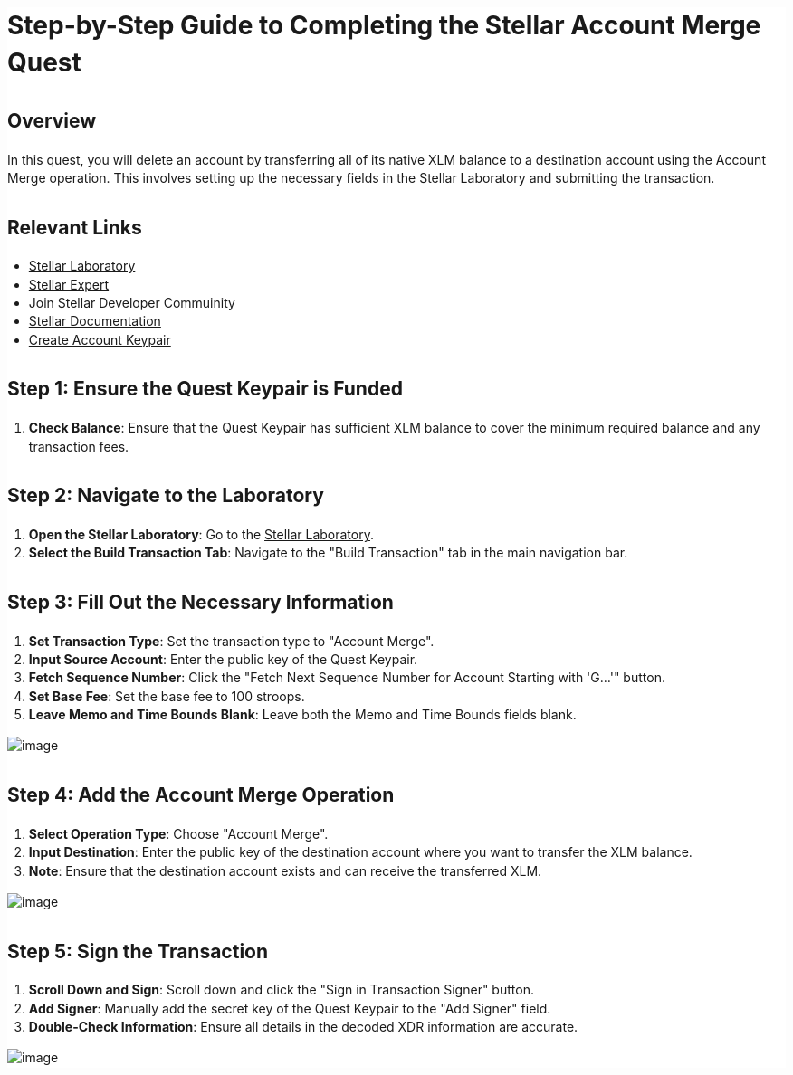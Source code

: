 # Step-by-Step Guide to Completing the Stellar Account Merge Quest

## Overview
In this quest, you will delete an account by transferring all of its native XLM balance to a destination account using the Account Merge operation. This involves setting up the necessary fields in the Stellar Laboratory and submitting the transaction.

## Relevant Links
- [Stellar Laboratory](https://www.stellar.org/laboratory/)
- [Stellar Expert](https://stellar.expert/)
- [Join Stellar Developer Commuinity](https://discord.com/invite/stellardev)
- [Stellar Documentation](https://developers.stellar.org/docs/)
- [Create Account Keypair](https://lab.stellar.org/account/create)

## Step 1: Ensure the Quest Keypair is Funded
1. **Check Balance**: Ensure that the Quest Keypair has sufficient XLM balance to cover the minimum required balance and any transaction fees.

## Step 2: Navigate to the Laboratory
1. **Open the Stellar Laboratory**: Go to the [Stellar Laboratory](https://www.stellar.org/laboratory/).
2. **Select the Build Transaction Tab**: Navigate to the "Build Transaction" tab in the main navigation bar.

## Step 3: Fill Out the Necessary Information
1. **Set Transaction Type**: Set the transaction type to "Account Merge".
2. **Input Source Account**: Enter the public key of the Quest Keypair.
3. **Fetch Sequence Number**: Click the "Fetch Next Sequence Number for Account Starting with 'G…'" button.
4. **Set Base Fee**: Set the base fee to 100 stroops.
5. **Leave Memo and Time Bounds Blank**: Leave both the Memo and Time Bounds fields blank.
<img width="571" alt="image" src="https://github.com/user-attachments/assets/a7488301-e67e-4b95-bcaf-77405e0a9733" />


## Step 4: Add the Account Merge Operation
1. **Select Operation Type**: Choose "Account Merge".
2. **Input Destination**: Enter the public key of the destination account where you want to transfer the XLM balance.
3. **Note**: Ensure that the destination account exists and can receive the transferred XLM.
<img width="549" alt="image" src="https://github.com/user-attachments/assets/540823a8-9f53-49b8-96e0-3bde5ddf8e17" />


## Step 5: Sign the Transaction
1. **Scroll Down and Sign**: Scroll down and click the "Sign in Transaction Signer" button.
2. **Add Signer**: Manually add the secret key of the Quest Keypair to the "Add Signer" field.
3. **Double-Check Information**: Ensure all details in the decoded XDR information are accurate.
<img width="553" alt="image" src="https://github.com/user-attachments/assets/4887efba-58d9-40a8-b5e4-7518ba63f492" />
